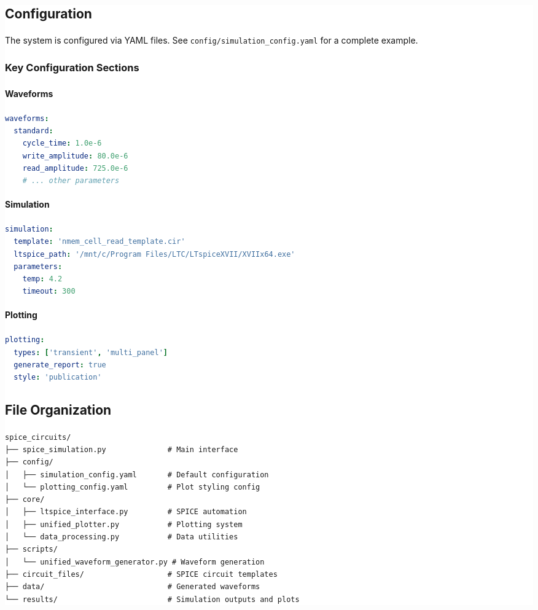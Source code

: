 ## Configuration

The system is configured via YAML files. See `config/simulation_config.yaml` for a complete example.

### Key Configuration Sections

#### Waveforms
```yaml
waveforms:
  standard:
    cycle_time: 1.0e-6
    write_amplitude: 80.0e-6
    read_amplitude: 725.0e-6
    # ... other parameters
```

#### Simulation
```yaml
simulation:
  template: 'nmem_cell_read_template.cir'
  ltspice_path: '/mnt/c/Program Files/LTC/LTspiceXVII/XVIIx64.exe'
  parameters:
    temp: 4.2
    timeout: 300
```

#### Plotting
```yaml
plotting:
  types: ['transient', 'multi_panel']
  generate_report: true
  style: 'publication'
```

## File Organization

```
spice_circuits/
├── spice_simulation.py              # Main interface
├── config/
│   ├── simulation_config.yaml       # Default configuration
│   └── plotting_config.yaml         # Plot styling config
├── core/
│   ├── ltspice_interface.py         # SPICE automation
│   ├── unified_plotter.py           # Plotting system
│   └── data_processing.py           # Data utilities
├── scripts/
│   └── unified_waveform_generator.py # Waveform generation
├── circuit_files/                   # SPICE circuit templates
├── data/                            # Generated waveforms
└── results/                         # Simulation outputs and plots
```
